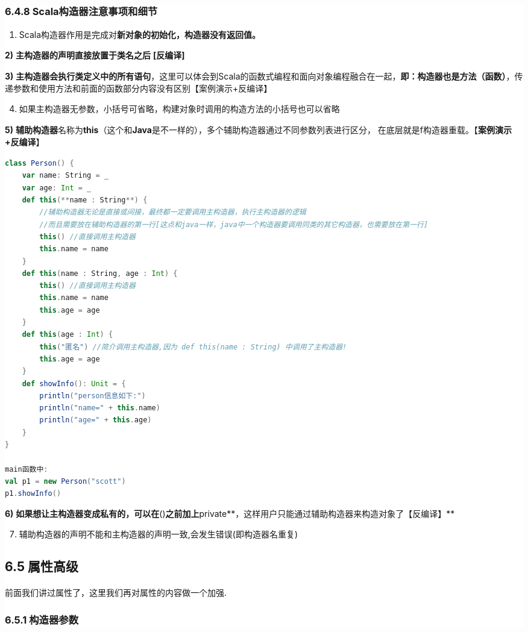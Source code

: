 
### 6.4.8 **Scala构造器注意事项和细节** 

1) Scala构造器作用是完成对**新对象的初始化，构造器没有返回值。** 

**2)** **主构造器的声明直接放置于类名之后** **[**反编译**]** 

**3)** **主构造器会执行类定义中的所有语句**，这里可以体会到Scala的函数式编程和面向对象编程融合在一起，**即：构造器也是方法（函数）**，传递参数和使用方法和前面的函数部分内容没有区别【案例演示+反编译】 

4) 如果主构造器无参数，小括号可省略，构建对象时调用的构造方法的小括号也可以省略

**5)** **辅助构造器**名称为**this**（这个和**Java**是不一样的），多个辅助构造器通过不同参数列表进行区分， 在底层就是f构造器重载。【**案例演示+反编译**】

```scala
class Person() { 
    var name: String = _ 
    var age: Int = _ 
    def this(**name : String**) { 
        //辅助构造器无论是直接或间接，最终都一定要调用主构造器，执行主构造器的逻辑 
        //而且需要放在辅助构造器的第一行[这点和java一样，java中一个构造器要调用同类的其它构造器，也需要放在第一行] 
        this() //直接调用主构造器 
        this.name = name 
    }
    def this(name : String, age : Int) { 
        this() //直接调用主构造器 
        this.name = name 
        this.age = age 
    }
    def this(age : Int) { 
        this("匿名") //简介调用主构造器,因为 def this(name : String) 中调用了主构造器! 
        this.age = age 
    }
    def showInfo(): Unit = { 
        println("person信息如下:") 
        println("name=" + this.name) 
        println("age=" + this.age) 
    }
} 

main函数中: 
val p1 = new Person("scott") 
p1.showInfo()
```

**6)** **如果想让主构造器变成私有的，可以在**()**之前加上**private**，这样用户只能通过辅助构造器来构造对象了【反编译】** 

7) 辅助构造器的声明不能和主构造器的声明一致,会发生错误(即构造器名重复)

## 6.5 **属性高级** 

前面我们讲过属性了，这里我们再对属性的内容做一个加强. 

### 6.5.1 **构造器参数** 
